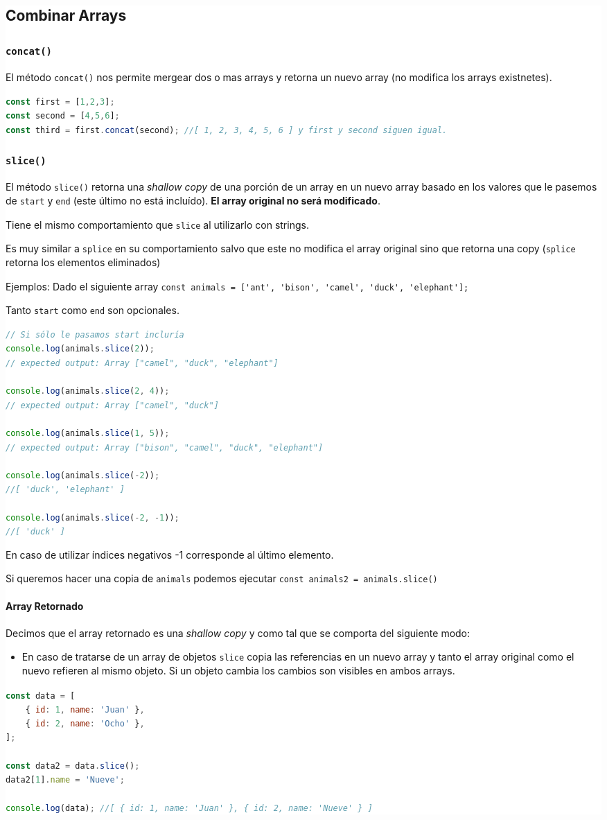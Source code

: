 ## Combinar Arrays

### `concat()`
El método `concat()` nos permite mergear dos o mas arrays y retorna un nuevo array (no modifica los arrays existnetes).

```jsx
const first = [1,2,3];
const second = [4,5,6];
const third = first.concat(second); //[ 1, 2, 3, 4, 5, 6 ] y first y second siguen igual.
```

### `slice()`
El método `slice()` retorna una *shallow copy* de una porción de un array en un nuevo array basado en los valores que le pasemos de `start` y `end` (este último no está incluído). **El array original no será modificado**. 

Tiene el mismo comportamiento que `slice` al utilizarlo con strings.

Es muy similar a `splice` en su comportamiento salvo que este no modifica el array original sino que retorna una copy (`splice` retorna los elementos eliminados)

Ejemplos:
Dado el siguiente array `const animals = ['ant', 'bison', 'camel', 'duck', 'elephant'];`

Tanto `start` como `end` son opcionales. 

```js
// Si sólo le pasamos start incluría 
console.log(animals.slice(2));
// expected output: Array ["camel", "duck", "elephant"]

console.log(animals.slice(2, 4));
// expected output: Array ["camel", "duck"]

console.log(animals.slice(1, 5));
// expected output: Array ["bison", "camel", "duck", "elephant"]

console.log(animals.slice(-2));
//[ 'duck', 'elephant' ]

console.log(animals.slice(-2, -1));
//[ 'duck' ]
```
En caso de utilizar índices negativos -1 corresponde al último elemento.

Si queremos hacer una copia de `animals` podemos ejecutar `const animals2 = animals.slice()`

#### Array Retornado
Decimos que el array retornado es una *shallow copy* y como tal que se comporta del siguiente modo:
* En caso de tratarse de un array de objetos `slice` copia las referencias en un nuevo array y tanto el array original como el nuevo refieren al mismo objeto. Si un objeto cambia los cambios son visibles en ambos arrays.
```js
const data = [
	{ id: 1, name: 'Juan' },
	{ id: 2, name: 'Ocho' },
];

const data2 = data.slice();
data2[1].name = 'Nueve';

console.log(data); //[ { id: 1, name: 'Juan' }, { id: 2, name: 'Nueve' } ]
```
